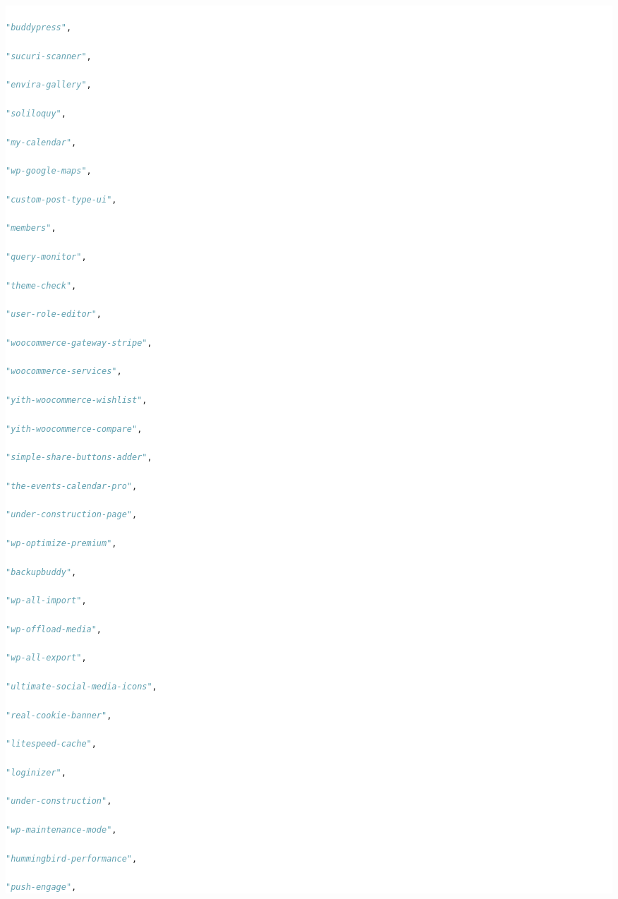 ````python

"buddypress",

"sucuri-scanner",

"envira-gallery",

"soliloquy",

"my-calendar",

"wp-google-maps",

"custom-post-type-ui",

"members",

"query-monitor",

"theme-check",

"user-role-editor",

"woocommerce-gateway-stripe",

"woocommerce-services",

"yith-woocommerce-wishlist",

"yith-woocommerce-compare",

"simple-share-buttons-adder",

"the-events-calendar-pro",

"under-construction-page",

"wp-optimize-premium",

"backupbuddy",

"wp-all-import",

"wp-offload-media",

"wp-all-export",

"ultimate-social-media-icons",

"real-cookie-banner",

"litespeed-cache",

"loginizer",

"under-construction",

"wp-maintenance-mode",

"hummingbird-performance",

"push-engage",

````